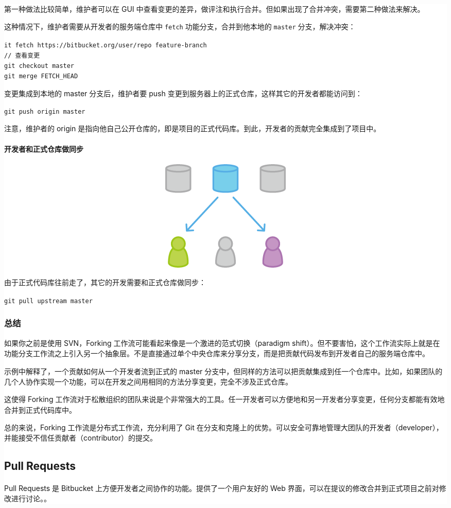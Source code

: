 第一种做法比较简单，维护者可以在 GUI 中查看变更的差异，做评注和执行合并。但如果出现了合并冲突，需要第二种做法来解决。

这种情况下，维护者需要从开发者的服务端仓库中 `fetch` 功能分支，合并到他本地的 `master` 分支，解决冲突：
``` git
it fetch https://bitbucket.org/user/repo feature-branch
// 查看变更
git checkout master
git merge FETCH_HEAD
```

变更集成到本地的 master 分支后，维护者要 push 变更到服务器上的正式仓库，这样其它的开发者都能访问到：
``` git
git push origin master
```
注意，维护者的 origin 是指向他自己公开仓库的，即是项目的正式代码库。到此，开发者的贡献完全集成到了项目中。

#### 开发者和正式仓库做同步

<div style="text-align: center;">

![git-workflows-forking-7](imgs/git-workflows-forking-7.png)
</div>
由于正式代码库往前走了，其它的开发需要和正式仓库做同步：

``` git
git pull upstream master
```


### 总结

如果你之前是使用 SVN，Forking 工作流可能看起来像是一个激进的范式切换（paradigm shift）。但不要害怕，这个工作流实际上就是在功能分支工作流之上引入另一个抽象层。不是直接通过单个中央仓库来分享分支，而是把贡献代码发布到开发者自己的服务端仓库中。

示例中解释了，一个贡献如何从一个开发者流到正式的 master 分支中，但同样的方法可以把贡献集成到任一个仓库中。比如，如果团队的几个人协作实现一个功能，可以在开发之间用相同的方法分享变更，完全不涉及正式仓库。

这使得 Forking 工作流对于松散组织的团队来说是个非常强大的工具。任一开发者可以方便地和另一开发者分享变更，任何分支都能有效地合并到正式代码库中。

总的来说，Forking 工作流是分布式工作流，充分利用了 Git 在分支和克隆上的优势。可以安全可靠地管理大团队的开发者（developer），并能接受不信任贡献者（contributor）的提交。

## Pull Requests

Pull Requests 是 Bitbucket 上方便开发者之间协作的功能。提供了一个用户友好的 Web 界面，可以在提议的修改合并到正式项目之前对修改进行讨论。。
